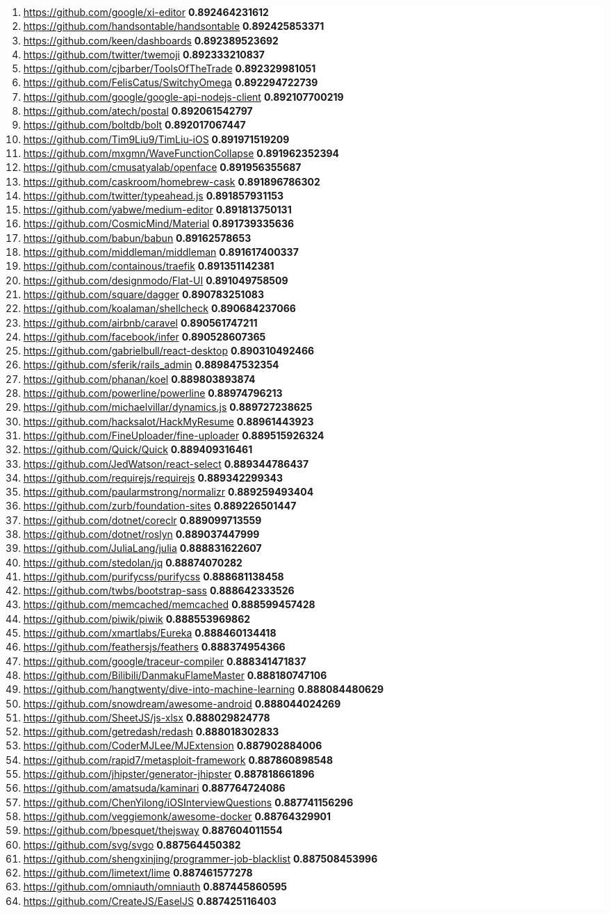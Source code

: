  1. https://github.com/google/xi-editor **0.892464231612**
 1. https://github.com/handsontable/handsontable **0.892425853371**
 1. https://github.com/keen/dashboards **0.892389523692**
 1. https://github.com/twitter/twemoji **0.892333210837**
 1. https://github.com/cjbarber/ToolsOfTheTrade **0.892329981051**
 1. https://github.com/FelisCatus/SwitchyOmega **0.892294722739**
 1. https://github.com/google/google-api-nodejs-client **0.892107700219**
 1. https://github.com/atech/postal **0.892061542797**
 1. https://github.com/boltdb/bolt **0.892017067447**
 1. https://github.com/Tim9Liu9/TimLiu-iOS **0.891971519209**
 1. https://github.com/mxgmn/WaveFunctionCollapse **0.891962352394**
 1. https://github.com/cmusatyalab/openface **0.891956355687**
 1. https://github.com/caskroom/homebrew-cask **0.891896786302**
 1. https://github.com/twitter/typeahead.js **0.891857931153**
 1. https://github.com/yabwe/medium-editor **0.891813750131**
 1. https://github.com/CosmicMind/Material **0.891739335636**
 1. https://github.com/babun/babun **0.89162578653**
 1. https://github.com/middleman/middleman **0.891617400337**
 1. https://github.com/containous/traefik **0.891351142381**
 1. https://github.com/designmodo/Flat-UI **0.891049758509**
 1. https://github.com/square/dagger **0.890783251083**
 1. https://github.com/koalaman/shellcheck **0.890684237066**
 1. https://github.com/airbnb/caravel **0.890561747211**
 1. https://github.com/facebook/infer **0.890528607365**
 1. https://github.com/gabrielbull/react-desktop **0.890310492466**
 1. https://github.com/sferik/rails_admin **0.889847532354**
 1. https://github.com/phanan/koel **0.889803893874**
 1. https://github.com/powerline/powerline **0.88974796213**
 1. https://github.com/michaelvillar/dynamics.js **0.889727238625**
 1. https://github.com/hacksalot/HackMyResume **0.88961443923**
 1. https://github.com/FineUploader/fine-uploader **0.889515926324**
 1. https://github.com/Quick/Quick **0.889409316461**
 1. https://github.com/JedWatson/react-select **0.889344786437**
 1. https://github.com/requirejs/requirejs **0.889342299343**
 1. https://github.com/paularmstrong/normalizr **0.889259493404**
 1. https://github.com/zurb/foundation-sites **0.889226501447**
 1. https://github.com/dotnet/coreclr **0.889099713559**
 1. https://github.com/dotnet/roslyn **0.889037447999**
 1. https://github.com/JuliaLang/julia **0.888831622607**
 1. https://github.com/stedolan/jq **0.88874070282**
 1. https://github.com/purifycss/purifycss **0.888681138458**
 1. https://github.com/twbs/bootstrap-sass **0.888642333526**
 1. https://github.com/memcached/memcached **0.888599457428**
 1. https://github.com/piwik/piwik **0.888553969862**
 1. https://github.com/xmartlabs/Eureka **0.888460134418**
 1. https://github.com/feathersjs/feathers **0.888374954366**
 1. https://github.com/google/traceur-compiler **0.888341471837**
 1. https://github.com/Bilibili/DanmakuFlameMaster **0.888180747106**
 1. https://github.com/hangtwenty/dive-into-machine-learning **0.888084480629**
 1. https://github.com/snowdream/awesome-android **0.888044024269**
 1. https://github.com/SheetJS/js-xlsx **0.888029824778**
 1. https://github.com/getredash/redash **0.888018302833**
 1. https://github.com/CoderMJLee/MJExtension **0.887902884006**
 1. https://github.com/rapid7/metasploit-framework **0.887860898548**
 1. https://github.com/jhipster/generator-jhipster **0.887818661896**
 1. https://github.com/amatsuda/kaminari **0.887764724086**
 1. https://github.com/ChenYilong/iOSInterviewQuestions **0.887741156296**
 1. https://github.com/veggiemonk/awesome-docker **0.88764329901**
 1. https://github.com/bpesquet/thejsway **0.887604011554**
 1. https://github.com/svg/svgo **0.887564450382**
 1. https://github.com/shengxinjing/programmer-job-blacklist **0.887508453996**
 1. https://github.com/limetext/lime **0.887461577278**
 1. https://github.com/omniauth/omniauth **0.887445860595**
 1. https://github.com/CreateJS/EaselJS **0.887425116403**